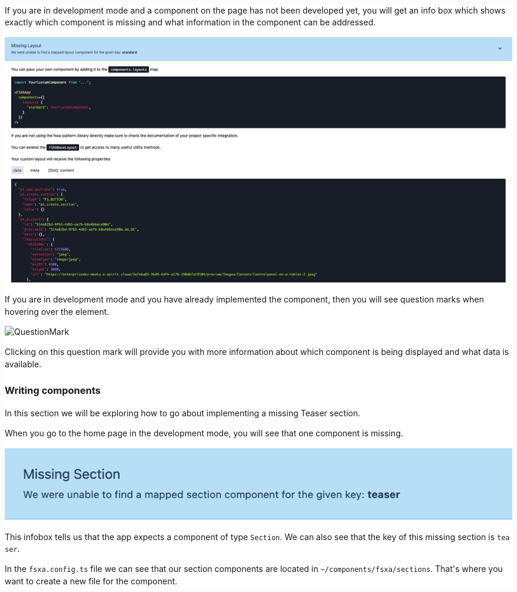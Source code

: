 If you are in development mode and a component on the page has not been developed yet, you will get an info box which shows exactly which component is missing and what information in the component can be addressed.

![Missing Layout](./../imgs/MissingLayout.png)

If you are in development mode and you have already implemented the component, then you will see question marks when hovering over the element.

![QuestionMark](./../imgs/QuestionMark.png)

Clicking on this question mark will provide you with more information about which component is being displayed and what data is available.

### Writing components

In this section we will be exploring how to go about implementing a missing Teaser section.

When you go to the home page in the development mode, you will see that one component is missing.

![MissingSection](./../imgs/WritingComponents/MissingSection.png)

This infobox tells us that the app expects a component of type `Section`. We can also see that the key of this missing section is `teaser`.

In the `fsxa.config.ts` file we can see that our section components are located in `~/components/fsxa/sections`.
That's where you want to create a new file for the component.
